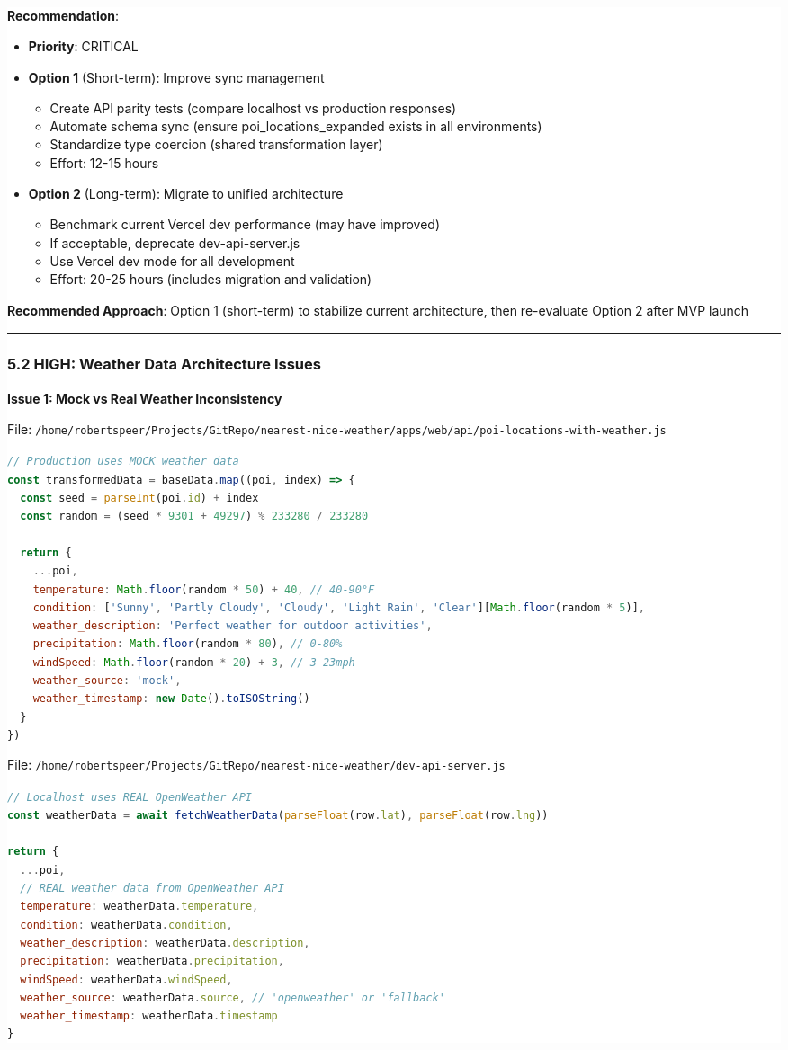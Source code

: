 **Recommendation**:
- **Priority**: CRITICAL
- **Option 1** (Short-term): Improve sync management
  - Create API parity tests (compare localhost vs production responses)
  - Automate schema sync (ensure poi_locations_expanded exists in all environments)
  - Standardize type coercion (shared transformation layer)
  - Effort: 12-15 hours

- **Option 2** (Long-term): Migrate to unified architecture
  - Benchmark current Vercel dev performance (may have improved)
  - If acceptable, deprecate dev-api-server.js
  - Use Vercel dev mode for all development
  - Effort: 20-25 hours (includes migration and validation)

**Recommended Approach**: Option 1 (short-term) to stabilize current architecture, then re-evaluate Option 2 after MVP launch

---

### 5.2 HIGH: Weather Data Architecture Issues

**Issue 1: Mock vs Real Weather Inconsistency**

File: `/home/robertspeer/Projects/GitRepo/nearest-nice-weather/apps/web/api/poi-locations-with-weather.js`

```javascript
// Production uses MOCK weather data
const transformedData = baseData.map((poi, index) => {
  const seed = parseInt(poi.id) + index
  const random = (seed * 9301 + 49297) % 233280 / 233280

  return {
    ...poi,
    temperature: Math.floor(random * 50) + 40, // 40-90°F
    condition: ['Sunny', 'Partly Cloudy', 'Cloudy', 'Light Rain', 'Clear'][Math.floor(random * 5)],
    weather_description: 'Perfect weather for outdoor activities',
    precipitation: Math.floor(random * 80), // 0-80%
    windSpeed: Math.floor(random * 20) + 3, // 3-23mph
    weather_source: 'mock',
    weather_timestamp: new Date().toISOString()
  }
})
```

File: `/home/robertspeer/Projects/GitRepo/nearest-nice-weather/dev-api-server.js`

```javascript
// Localhost uses REAL OpenWeather API
const weatherData = await fetchWeatherData(parseFloat(row.lat), parseFloat(row.lng))

return {
  ...poi,
  // REAL weather data from OpenWeather API
  temperature: weatherData.temperature,
  condition: weatherData.condition,
  weather_description: weatherData.description,
  precipitation: weatherData.precipitation,
  windSpeed: weatherData.windSpeed,
  weather_source: weatherData.source, // 'openweather' or 'fallback'
  weather_timestamp: weatherData.timestamp
}
```

